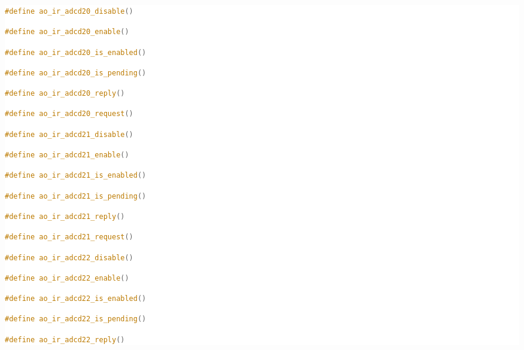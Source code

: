 ```c
#define ao_ir_adcd20_disable()
```

```c
#define ao_ir_adcd20_enable()
```

```c
#define ao_ir_adcd20_is_enabled()
```

```c
#define ao_ir_adcd20_is_pending()
```

```c
#define ao_ir_adcd20_reply()
```

```c
#define ao_ir_adcd20_request()
```

```c
#define ao_ir_adcd21_disable()
```

```c
#define ao_ir_adcd21_enable()
```

```c
#define ao_ir_adcd21_is_enabled()
```

```c
#define ao_ir_adcd21_is_pending()
```

```c
#define ao_ir_adcd21_reply()
```

```c
#define ao_ir_adcd21_request()
```

```c
#define ao_ir_adcd22_disable()
```

```c
#define ao_ir_adcd22_enable()
```

```c
#define ao_ir_adcd22_is_enabled()
```

```c
#define ao_ir_adcd22_is_pending()
```

```c
#define ao_ir_adcd22_reply()
```
